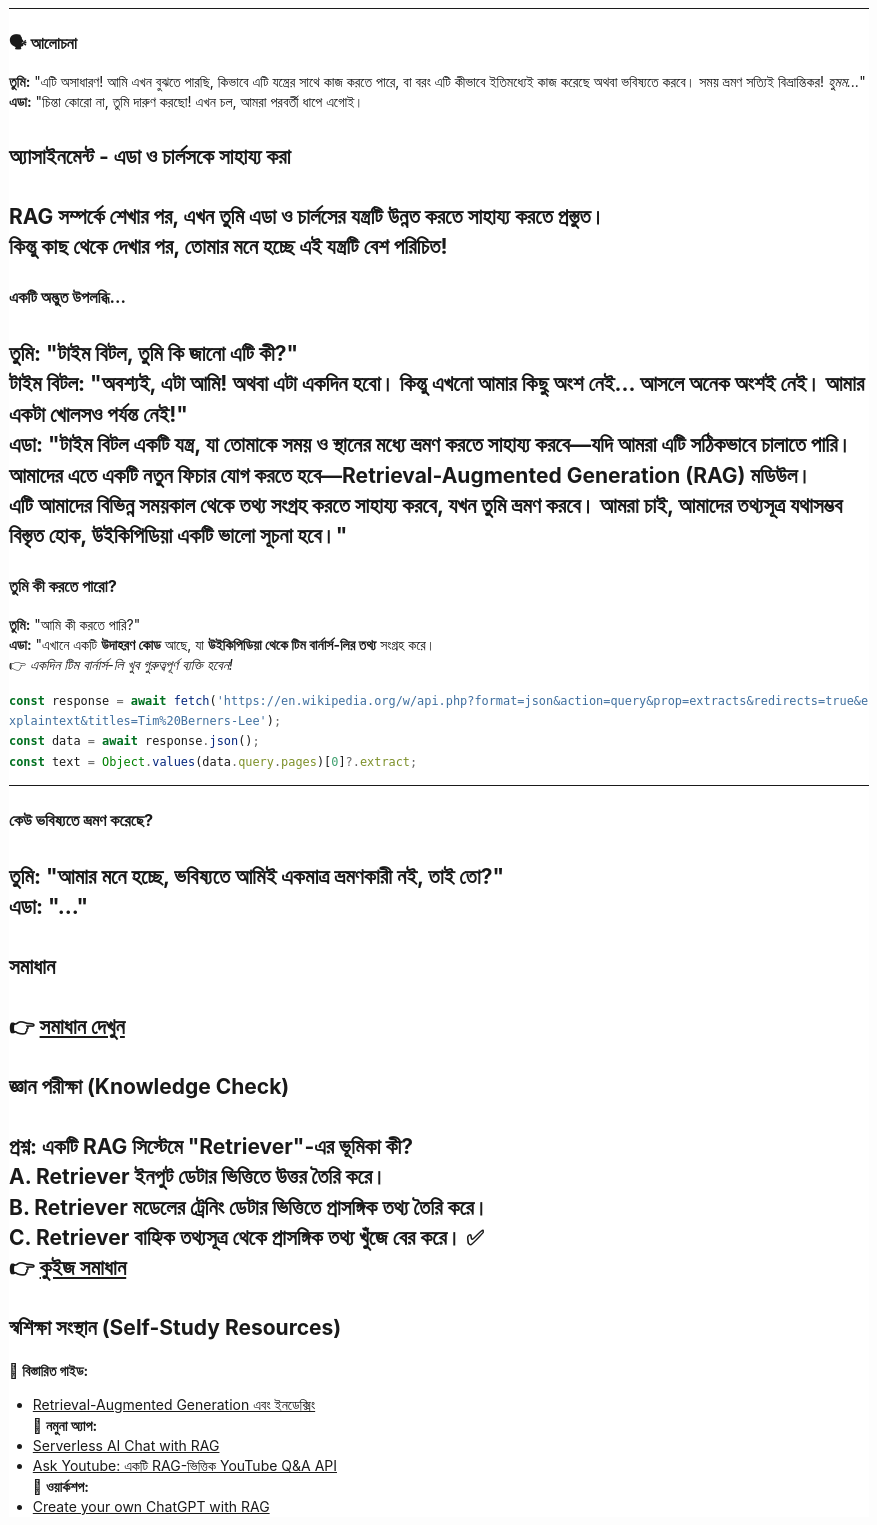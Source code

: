 
---
### **🗣️ আলোচনা**  
**তুমি:** "এটি অসাধারণ! আমি এখন বুঝতে পারছি, কিভাবে এটি যন্ত্রের সাথে কাজ করতে পারে, বা বরং এটি কীভাবে ইতিমধ্যেই কাজ করেছে অথবা ভবিষ্যতে করবে। সময় ভ্রমণ সত্যিই বিভ্রান্তিকর! *হুমম...*"  
**এডা:** "চিন্তা কোরো না, তুমি দারুণ করছো! এখন চল, আমরা পরবর্তী ধাপে এগোই। 
## **অ্যাসাইনমেন্ট - এডা ও চার্লসকে সাহায্য করা**  
RAG সম্পর্কে শেখার পর, এখন তুমি এডা ও চার্লসের যন্ত্রটি উন্নত করতে সাহায্য করতে প্রস্তুত।  
কিন্তু কাছ থেকে দেখার পর, তোমার মনে হচ্ছে এই যন্ত্রটি বেশ পরিচিত!  
---
### **একটি অদ্ভুত উপলব্ধি...**  
**তুমি:** "টাইম বিটল, তুমি কি জানো এটি কী?"  
**টাইম বিটল:** "অবশ্যই, এটা **আমি**! অথবা এটা একদিন হবো। কিন্তু এখনো আমার কিছু অংশ নেই... আসলে অনেক অংশই নেই। আমার একটা খোলসও পর্যন্ত নেই!"  
**এডা:** "টাইম বিটল একটি **যন্ত্র, যা তোমাকে সময় ও স্থানের মধ্যে ভ্রমণ করতে সাহায্য করবে**—যদি আমরা এটি **সঠিকভাবে চালাতে পারি**।  
আমাদের এতে **একটি নতুন ফিচার যোগ করতে হবে—Retrieval-Augmented Generation (RAG) মডিউল**।  
এটি আমাদের **বিভিন্ন সময়কাল থেকে তথ্য সংগ্রহ করতে সাহায্য করবে**, যখন তুমি ভ্রমণ করবে। আমরা চাই, আমাদের তথ্যসূত্র যথাসম্ভব বিস্তৃত হোক, **উইকিপিডিয়া একটি ভালো সূচনা হবে।**"  
---
### **তুমি কী করতে পারো?**  
**তুমি:** "আমি কী করতে পারি?"  
**এডা:** "এখানে একটি **উদাহরণ কোড** আছে, যা **উইকিপিডিয়া থেকে টিম বার্নার্স-লির তথ্য** সংগ্রহ করে।  
👉 *একদিন টিম বার্নার্স-লি খুব গুরুত্বপূর্ণ ব্যক্তি হবেন!*  
```javascript
const response = await fetch('https://en.wikipedia.org/w/api.php?format=json&action=query&prop=extracts&redirects=true&explaintext&titles=Tim%20Berners-Lee');
const data = await response.json();
const text = Object.values(data.query.pages)[0]?.extract;
```
---
### **কেউ ভবিষ্যতে ভ্রমণ করেছে?**  
**তুমি:** "আমার মনে হচ্ছে, ভবিষ্যতে আমিই একমাত্র ভ্রমণকারী নই, তাই তো?"  
**এডা:** "..."  
---
## **সমাধান**  
👉 **[সমাধান দেখুন](/lessons/05-rag/solution/rag-www.js)**  
---
## **জ্ঞান পরীক্ষা (Knowledge Check)**  
**প্রশ্ন:** **একটি RAG সিস্টেমে "Retriever"-এর ভূমিকা কী?**  
A. **Retriever ইনপুট ডেটার ভিত্তিতে উত্তর তৈরি করে।**  
B. **Retriever মডেলের ট্রেনিং ডেটার ভিত্তিতে প্রাসঙ্গিক তথ্য তৈরি করে।**  
C. **Retriever বাহ্যিক তথ্যসূত্র থেকে প্রাসঙ্গিক তথ্য খুঁজে বের করে।** ✅  
👉 **[কুইজ সমাধান](/lessons/05-rag/solution/solution-quiz.md)**  
---
## **স্বশিক্ষা সংস্থান (Self-Study Resources)**  
📖 **বিস্তারিত গাইড:**  
- [Retrieval-Augmented Generation এবং ইনডেক্সিং](https://learn.microsoft.com/azure/ai-studio/concepts/retrieval-augmented-generation)  
📌 **নমুনা অ্যাপ:**  
- [Serverless AI Chat with RAG](https://github.com/Azure-Samples/serverless-chat-langchainjs/)  
- [Ask Youtube: একটি RAG-ভিত্তিক YouTube Q&A API](https://github.com/Azure-Samples/langchainjs-quickstart-demo)  
🎯 **ওয়ার্কশপ:**  
- [Create your own ChatGPT with RAG](https://moaw.dev/workshop/gh:azure-samples/azure-openai-rag-workshop/docs/workshop-qdrant.md)  
